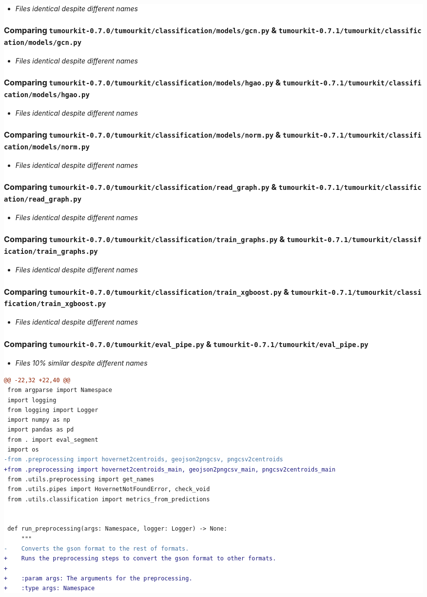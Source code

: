  * *Files identical despite different names*

### Comparing `tumourkit-0.7.0/tumourkit/classification/models/gcn.py` & `tumourkit-0.7.1/tumourkit/classification/models/gcn.py`

 * *Files identical despite different names*

### Comparing `tumourkit-0.7.0/tumourkit/classification/models/hgao.py` & `tumourkit-0.7.1/tumourkit/classification/models/hgao.py`

 * *Files identical despite different names*

### Comparing `tumourkit-0.7.0/tumourkit/classification/models/norm.py` & `tumourkit-0.7.1/tumourkit/classification/models/norm.py`

 * *Files identical despite different names*

### Comparing `tumourkit-0.7.0/tumourkit/classification/read_graph.py` & `tumourkit-0.7.1/tumourkit/classification/read_graph.py`

 * *Files identical despite different names*

### Comparing `tumourkit-0.7.0/tumourkit/classification/train_graphs.py` & `tumourkit-0.7.1/tumourkit/classification/train_graphs.py`

 * *Files identical despite different names*

### Comparing `tumourkit-0.7.0/tumourkit/classification/train_xgboost.py` & `tumourkit-0.7.1/tumourkit/classification/train_xgboost.py`

 * *Files identical despite different names*

### Comparing `tumourkit-0.7.0/tumourkit/eval_pipe.py` & `tumourkit-0.7.1/tumourkit/eval_pipe.py`

 * *Files 10% similar despite different names*

```diff
@@ -22,32 +22,40 @@
 from argparse import Namespace
 import logging
 from logging import Logger
 import numpy as np
 import pandas as pd
 from . import eval_segment
 import os
-from .preprocessing import hovernet2centroids, geojson2pngcsv, pngcsv2centroids
+from .preprocessing import hovernet2centroids_main, geojson2pngcsv_main, pngcsv2centroids_main
 from .utils.preprocessing import get_names
 from .utils.pipes import HovernetNotFoundError, check_void
 from .utils.classification import metrics_from_predictions
 
 
 def run_preprocessing(args: Namespace, logger: Logger) -> None:
     """
-    Converts the gson format to the rest of formats.
+    Runs the preprocessing steps to convert the gson format to other formats.
+
+    :param args: The arguments for the preprocessing.
+    :type args: Namespace
```